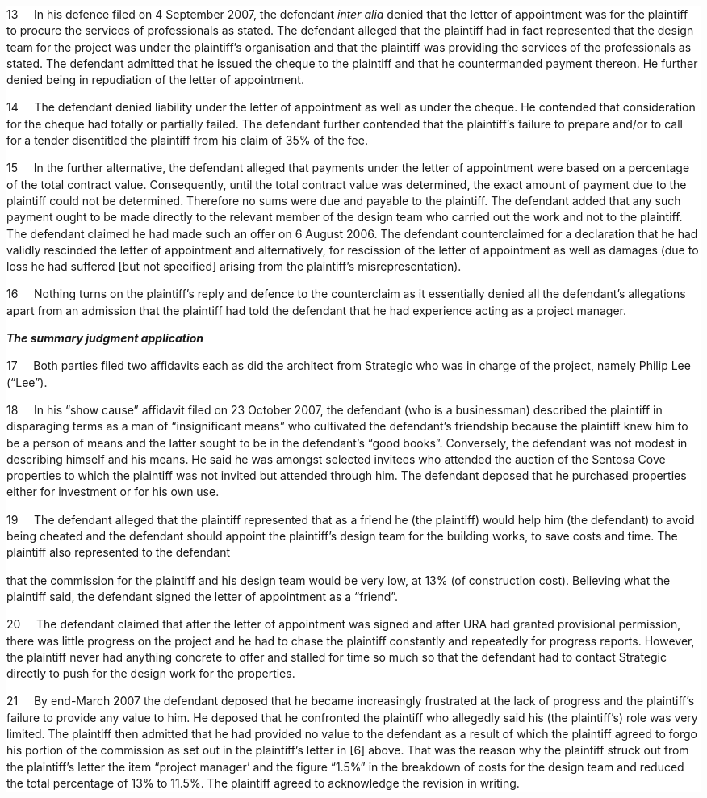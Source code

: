 13     In his defence filed on 4 September 2007, the defendant _inter alia_ denied that the letter of appointment was for the plaintiff to procure the services of professionals as stated. The defendant alleged that the plaintiff had in fact represented that the design team for the project was under the plaintiff’s organisation and that the plaintiff was providing the services of the professionals as stated. The defendant admitted that he issued the cheque to the plaintiff and that he countermanded payment thereon. He further denied being in repudiation of the letter of appointment. 

14     The defendant denied liability under the letter of appointment as well as under the cheque. He contended that consideration for the cheque had totally or partially failed. The defendant further contended that the plaintiff’s failure to prepare and/or to call for a tender disentitled the plaintiff from his claim of 35% of the fee. 

15     In the further alternative, the defendant alleged that payments under the letter of appointment were based on a percentage of the total contract value. Consequently, until the total contract value was determined, the exact amount of payment due to the plaintiff could not be determined. Therefore no sums were due and payable to the plaintiff. The defendant added that any such payment ought to be made directly to the relevant member of the design team who carried out the work and not to the plaintiff. The defendant claimed he had made such an offer on 6 August 2006. The defendant counterclaimed for a declaration that he had validly rescinded the letter of appointment and alternatively, for rescission of the letter of appointment as well as damages (due to loss he had suffered [but not specified] arising from the plaintiff’s misrepresentation). 

16     Nothing turns on the plaintiff’s reply and defence to the counterclaim as it essentially denied all the defendant’s allegations apart from an admission that the plaintiff had told the defendant that he had experience acting as a project manager. 

**_The summary judgment application_** 

17     Both parties filed two affidavits each as did the architect from Strategic who was in charge of the project, namely Philip Lee (“Lee”). 

18     In his “show cause” affidavit filed on 23 October 2007, the defendant (who is a businessman) described the plaintiff in disparaging terms as a man of “insignificant means” who cultivated the defendant’s friendship because the plaintiff knew him to be a person of means and the latter sought to be in the defendant’s “good books”. Conversely, the defendant was not modest in describing himself and his means. He said he was amongst selected invitees who attended the auction of the Sentosa Cove properties to which the plaintiff was not invited but attended through him. The defendant deposed that he purchased properties either for investment or for his own use. 

19     The defendant alleged that the plaintiff represented that as a friend he (the plaintiff) would help him (the defendant) to avoid being cheated and the defendant should appoint the plaintiff’s design team for the building works, to save costs and time. The plaintiff also represented to the defendant 


that the commission for the plaintiff and his design team would be very low, at 13% (of construction cost). Believing what the plaintiff said, the defendant signed the letter of appointment as a “friend”. 

20     The defendant claimed that after the letter of appointment was signed and after URA had granted provisional permission, there was little progress on the project and he had to chase the plaintiff constantly and repeatedly for progress reports. However, the plaintiff never had anything concrete to offer and stalled for time so much so that the defendant had to contact Strategic directly to push for the design work for the properties. 

21     By end-March 2007 the defendant deposed that he became increasingly frustrated at the lack of progress and the plaintiff’s failure to provide any value to him. He deposed that he confronted the plaintiff who allegedly said his (the plaintiff’s) role was very limited. The plaintiff then admitted that he had provided no value to the defendant as a result of which the plaintiff agreed to forgo his portion of the commission as set out in the plaintiff’s letter in [6] above. That was the reason why the plaintiff struck out from the plaintiff’s letter the item “project manager’ and the figure “1.5%” in the breakdown of costs for the design team and reduced the total percentage of 13% to 11.5%. The plaintiff agreed to acknowledge the revision in writing. 

